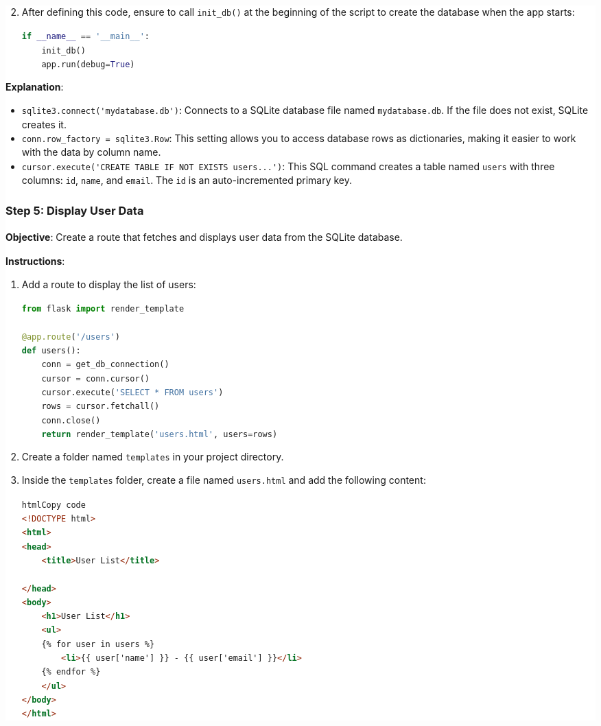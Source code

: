 2. After defining this code, ensure to call `init_db()` at the beginning of the script to create the database when the app starts:
    
    ```python
    if __name__ == '__main__':
        init_db()
        app.run(debug=True)
    
    ```
    

**Explanation**:

- `sqlite3.connect('mydatabase.db')`: Connects to a SQLite database file named `mydatabase.db`. If the file does not exist, SQLite creates it.
- `conn.row_factory = sqlite3.Row`: This setting allows you to access database rows as dictionaries, making it easier to work with the data by column name.
- `cursor.execute('CREATE TABLE IF NOT EXISTS users...')`: This SQL command creates a table named `users` with three columns: `id`, `name`, and `email`. The `id` is an auto-incremented primary key.

### Step 5: Display User Data

**Objective**: Create a route that fetches and displays user data from the SQLite database.

**Instructions**:

1. Add a route to display the list of users:
    
    ```python
    from flask import render_template
    
    @app.route('/users')
    def users():
        conn = get_db_connection()
        cursor = conn.cursor()
        cursor.execute('SELECT * FROM users')
        rows = cursor.fetchall()
        conn.close()
        return render_template('users.html', users=rows)
    
    ```
    
2. Create a folder named `templates` in your project directory.
3. Inside the `templates` folder, create a file named `users.html` and add the following content:
    
    ```html
    htmlCopy code
    <!DOCTYPE html>
    <html>
    <head>
        <title>User List</title>
        
    </head>
    <body>
        <h1>User List</h1>
        <ul>
        {% for user in users %}
            <li>{{ user['name'] }} - {{ user['email'] }}</li>
        {% endfor %}
        </ul>
    </body>
    </html>
    